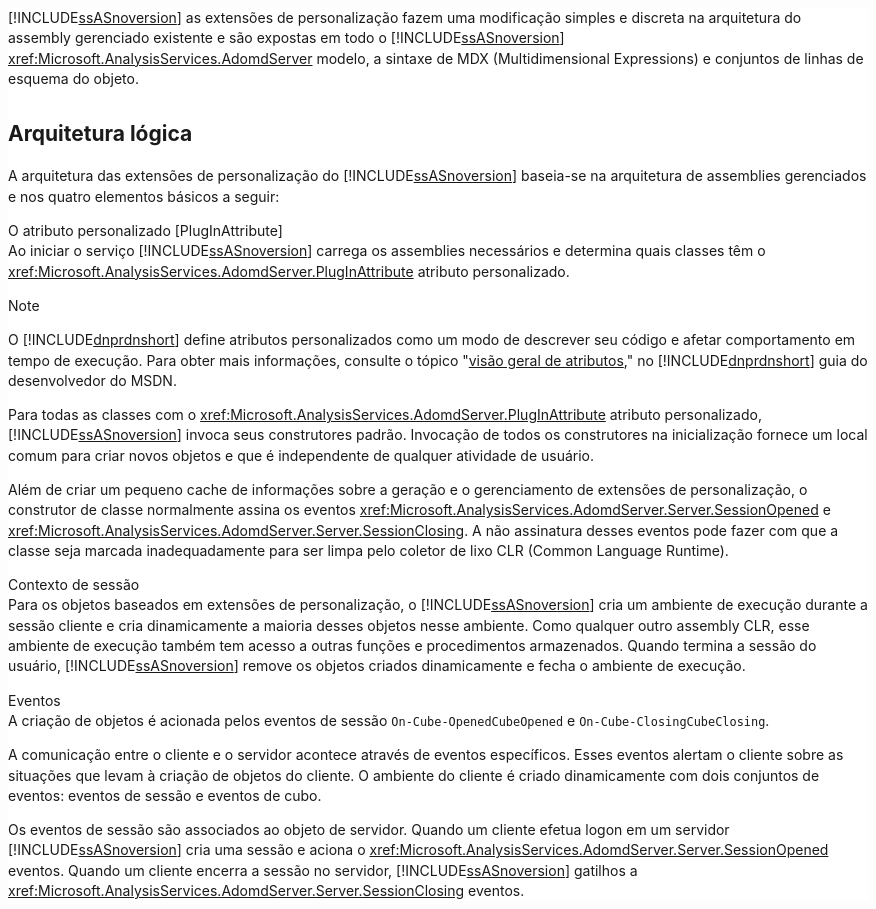  [!INCLUDE[ssASnoversion](../../../includes/ssasnoversion-md.md)] as extensões de personalização fazem uma modificação simples e discreta na arquitetura do assembly gerenciado existente e são expostas em todo o [!INCLUDE[ssASnoversion](../../../includes/ssasnoversion-md.md)] <xref:Microsoft.AnalysisServices.AdomdServer> modelo, a sintaxe de MDX (Multidimensional Expressions) e conjuntos de linhas de esquema do objeto.  
  
## <a name="logical-architecture"></a>Arquitetura lógica  
 A arquitetura das extensões de personalização do [!INCLUDE[ssASnoversion](../../../includes/ssasnoversion-md.md)] baseia-se na arquitetura de assemblies gerenciados e nos quatro elementos básicos a seguir:  
  
 O atributo personalizado [PlugInAttribute]  
 Ao iniciar o serviço [!INCLUDE[ssASnoversion](../../../includes/ssasnoversion-md.md)] carrega os assemblies necessários e determina quais classes têm o <xref:Microsoft.AnalysisServices.AdomdServer.PlugInAttribute> atributo personalizado.  
  
> [!NOTE]  
>  O [!INCLUDE[dnprdnshort](../../../includes/dnprdnshort-md.md)] define atributos personalizados como um modo de descrever seu código e afetar comportamento em tempo de execução. Para obter mais informações, consulte o tópico "[visão geral de atributos](https://go.microsoft.com/fwlink/?LinkId=82929)," no [!INCLUDE[dnprdnshort](../../../includes/dnprdnshort-md.md)] guia do desenvolvedor do MSDN.  
  
 Para todas as classes com o <xref:Microsoft.AnalysisServices.AdomdServer.PlugInAttribute> atributo personalizado, [!INCLUDE[ssASnoversion](../../../includes/ssasnoversion-md.md)] invoca seus construtores padrão. Invocação de todos os construtores na inicialização fornece um local comum para criar novos objetos e que é independente de qualquer atividade de usuário.  
  
 Além de criar um pequeno cache de informações sobre a geração e o gerenciamento de extensões de personalização, o construtor de classe normalmente assina os eventos <xref:Microsoft.AnalysisServices.AdomdServer.Server.SessionOpened> e <xref:Microsoft.AnalysisServices.AdomdServer.Server.SessionClosing>. A não assinatura desses eventos pode fazer com que a classe seja marcada inadequadamente para ser limpa pelo coletor de lixo CLR (Common Language Runtime).  
  
 Contexto de sessão  
 Para os objetos baseados em extensões de personalização, o [!INCLUDE[ssASnoversion](../../../includes/ssasnoversion-md.md)] cria um ambiente de execução durante a sessão cliente e cria dinamicamente a maioria desses objetos nesse ambiente. Como qualquer outro assembly CLR, esse ambiente de execução também tem acesso a outras funções e procedimentos armazenados. Quando termina a sessão do usuário, [!INCLUDE[ssASnoversion](../../../includes/ssasnoversion-md.md)] remove os objetos criados dinamicamente e fecha o ambiente de execução.  
  
 Eventos  
 A criação de objetos é acionada pelos eventos de sessão `On-Cube-OpenedCubeOpened` e `On-Cube-ClosingCubeClosing`.  
  
 A comunicação entre o cliente e o servidor acontece através de eventos específicos. Esses eventos alertam o cliente sobre as situações que levam à criação de objetos do cliente. O ambiente do cliente é criado dinamicamente com dois conjuntos de eventos: eventos de sessão e eventos de cubo.  
  
 Os eventos de sessão são associados ao objeto de servidor. Quando um cliente efetua logon em um servidor [!INCLUDE[ssASnoversion](../../../includes/ssasnoversion-md.md)] cria uma sessão e aciona o <xref:Microsoft.AnalysisServices.AdomdServer.Server.SessionOpened> eventos. Quando um cliente encerra a sessão no servidor, [!INCLUDE[ssASnoversion](../../../includes/ssasnoversion-md.md)] gatilhos a <xref:Microsoft.AnalysisServices.AdomdServer.Server.SessionClosing> eventos.  
  